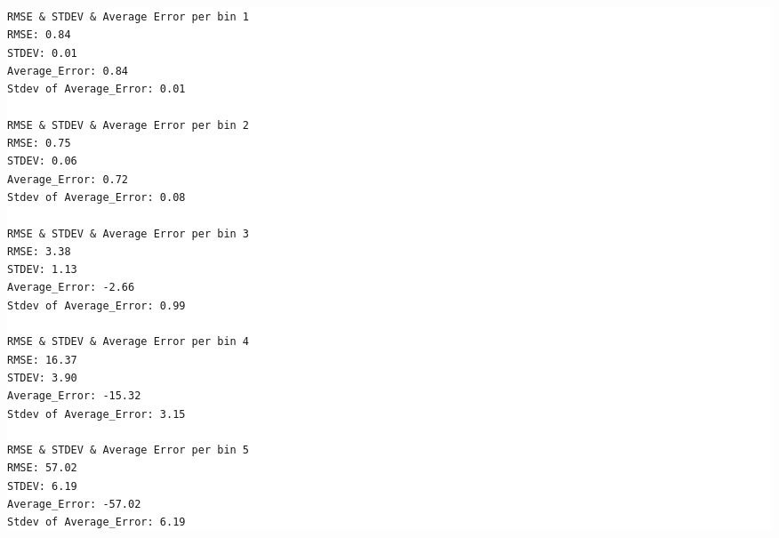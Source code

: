     
    RMSE & STDEV & Average Error per bin 1
    RMSE: 0.84
    STDEV: 0.01
    Average_Error: 0.84
    Stdev of Average_Error: 0.01
    
    RMSE & STDEV & Average Error per bin 2
    RMSE: 0.75
    STDEV: 0.06
    Average_Error: 0.72
    Stdev of Average_Error: 0.08
    
    RMSE & STDEV & Average Error per bin 3
    RMSE: 3.38
    STDEV: 1.13
    Average_Error: -2.66
    Stdev of Average_Error: 0.99
    
    RMSE & STDEV & Average Error per bin 4
    RMSE: 16.37
    STDEV: 3.90
    Average_Error: -15.32
    Stdev of Average_Error: 3.15
    
    RMSE & STDEV & Average Error per bin 5
    RMSE: 57.02
    STDEV: 6.19
    Average_Error: -57.02
    Stdev of Average_Error: 6.19



```python

```
